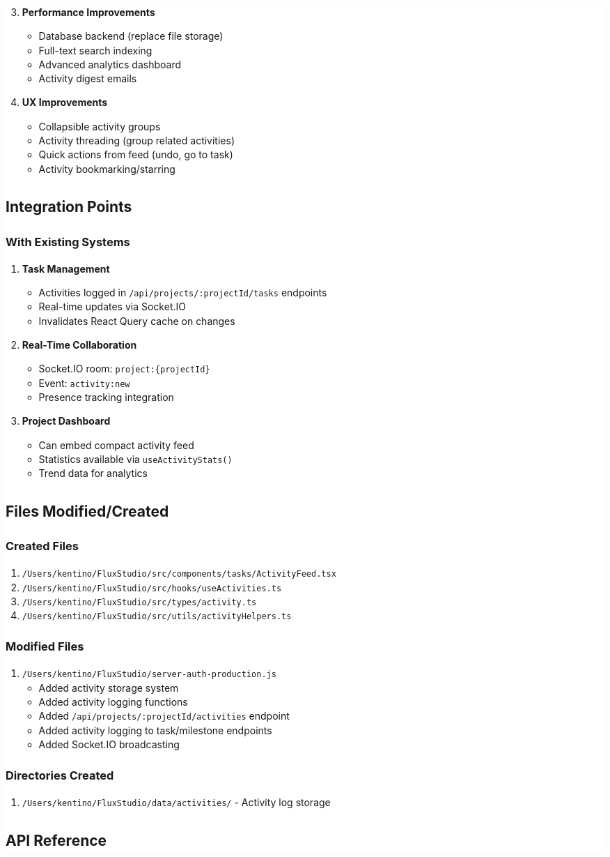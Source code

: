 3. **Performance Improvements**
   - Database backend (replace file storage)
   - Full-text search indexing
   - Advanced analytics dashboard
   - Activity digest emails

4. **UX Improvements**
   - Collapsible activity groups
   - Activity threading (group related activities)
   - Quick actions from feed (undo, go to task)
   - Activity bookmarking/starring

## Integration Points

### With Existing Systems

1. **Task Management**
   - Activities logged in `/api/projects/:projectId/tasks` endpoints
   - Real-time updates via Socket.IO
   - Invalidates React Query cache on changes

2. **Real-Time Collaboration**
   - Socket.IO room: `project:{projectId}`
   - Event: `activity:new`
   - Presence tracking integration

3. **Project Dashboard**
   - Can embed compact activity feed
   - Statistics available via `useActivityStats()`
   - Trend data for analytics

## Files Modified/Created

### Created Files
1. `/Users/kentino/FluxStudio/src/components/tasks/ActivityFeed.tsx`
2. `/Users/kentino/FluxStudio/src/hooks/useActivities.ts`
3. `/Users/kentino/FluxStudio/src/types/activity.ts`
4. `/Users/kentino/FluxStudio/src/utils/activityHelpers.ts`

### Modified Files
1. `/Users/kentino/FluxStudio/server-auth-production.js`
   - Added activity storage system
   - Added activity logging functions
   - Added `/api/projects/:projectId/activities` endpoint
   - Added activity logging to task/milestone endpoints
   - Added Socket.IO broadcasting

### Directories Created
1. `/Users/kentino/FluxStudio/data/activities/` - Activity log storage

## API Reference
